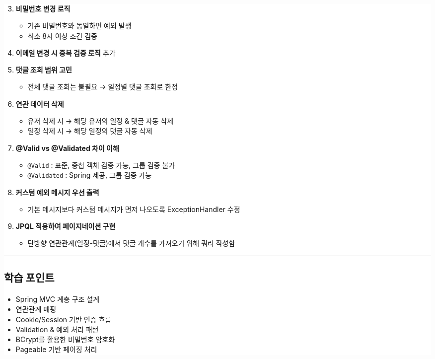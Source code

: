 3. **비밀번호 변경 로직**
   - 기존 비밀번호와 동일하면 예외 발생
   - 최소 8자 이상 조건 검증

4. **이메일 변경 시 중복 검증 로직** 추가

5. **댓글 조회 범위 고민**
   - 전체 댓글 조회는 불필요 → 일정별 댓글 조회로 한정

6. **연관 데이터 삭제**
   - 유저 삭제 시 → 해당 유저의 일정 & 댓글 자동 삭제
   - 일정 삭제 시 → 해당 일정의 댓글 자동 삭제

7. **@Valid vs @Validated 차이 이해**
   - `@Valid` : 표준, 중첩 객체 검증 가능, 그룹 검증 불가
   - `@Validated` : Spring 제공, 그룹 검증 가능

8. **커스텀 예외 메시지 우선 출력**
   - 기본 메시지보다 커스텀 메시지가 먼저 나오도록 ExceptionHandler 수정

9. **JPQL 적용하여 페이지네이션 구현**
   - 단방향 연관관계(일정-댓글)에서 댓글 개수를 가져오기 위해 쿼리 작성함

---

## 학습 포인트
- Spring MVC 계층 구조 설계
- 연관관계 매핑
- Cookie/Session 기반 인증 흐름
- Validation & 예외 처리 패턴
- BCrypt를 활용한 비밀번호 암호화
- Pageable 기반 페이징 처리
